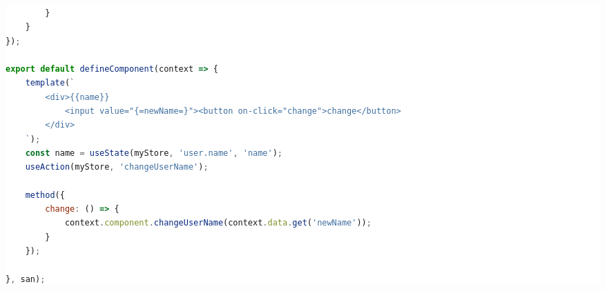 ```js
        }
    }
});

export default defineComponent(context => {
    template(`
        <div>{{name}}
            <input value="{=newName=}"><button on-click="change">change</button>
        </div>
    `);
    const name = useState(myStore, 'user.name', 'name');
    useAction(myStore, 'changeUserName');

    method({
        change: () => {
            context.component.changeUserName(context.data.get('newName'));
        }
    });

}, san);

```
